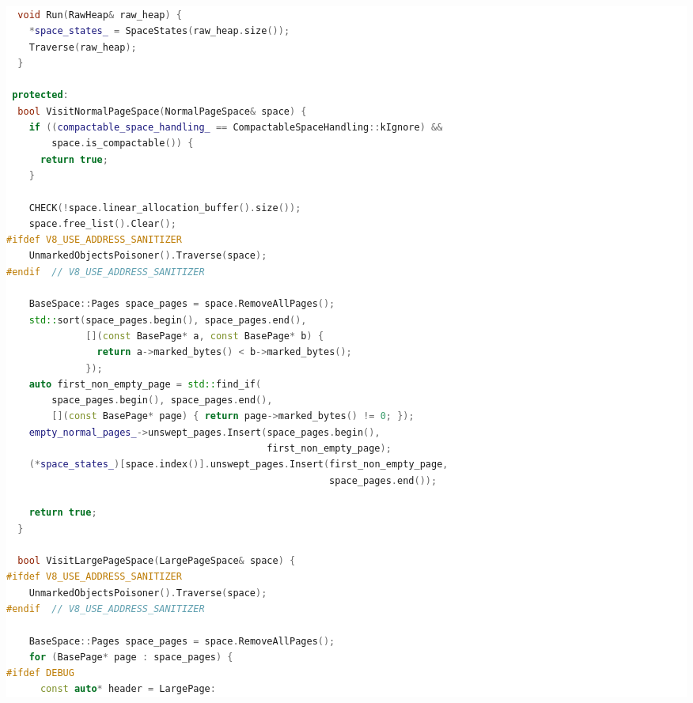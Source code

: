 ```cpp
  void Run(RawHeap& raw_heap) {
    *space_states_ = SpaceStates(raw_heap.size());
    Traverse(raw_heap);
  }

 protected:
  bool VisitNormalPageSpace(NormalPageSpace& space) {
    if ((compactable_space_handling_ == CompactableSpaceHandling::kIgnore) &&
        space.is_compactable()) {
      return true;
    }

    CHECK(!space.linear_allocation_buffer().size());
    space.free_list().Clear();
#ifdef V8_USE_ADDRESS_SANITIZER
    UnmarkedObjectsPoisoner().Traverse(space);
#endif  // V8_USE_ADDRESS_SANITIZER

    BaseSpace::Pages space_pages = space.RemoveAllPages();
    std::sort(space_pages.begin(), space_pages.end(),
              [](const BasePage* a, const BasePage* b) {
                return a->marked_bytes() < b->marked_bytes();
              });
    auto first_non_empty_page = std::find_if(
        space_pages.begin(), space_pages.end(),
        [](const BasePage* page) { return page->marked_bytes() != 0; });
    empty_normal_pages_->unswept_pages.Insert(space_pages.begin(),
                                              first_non_empty_page);
    (*space_states_)[space.index()].unswept_pages.Insert(first_non_empty_page,
                                                         space_pages.end());

    return true;
  }

  bool VisitLargePageSpace(LargePageSpace& space) {
#ifdef V8_USE_ADDRESS_SANITIZER
    UnmarkedObjectsPoisoner().Traverse(space);
#endif  // V8_USE_ADDRESS_SANITIZER

    BaseSpace::Pages space_pages = space.RemoveAllPages();
    for (BasePage* page : space_pages) {
#ifdef DEBUG
      const auto* header = LargePage:
```